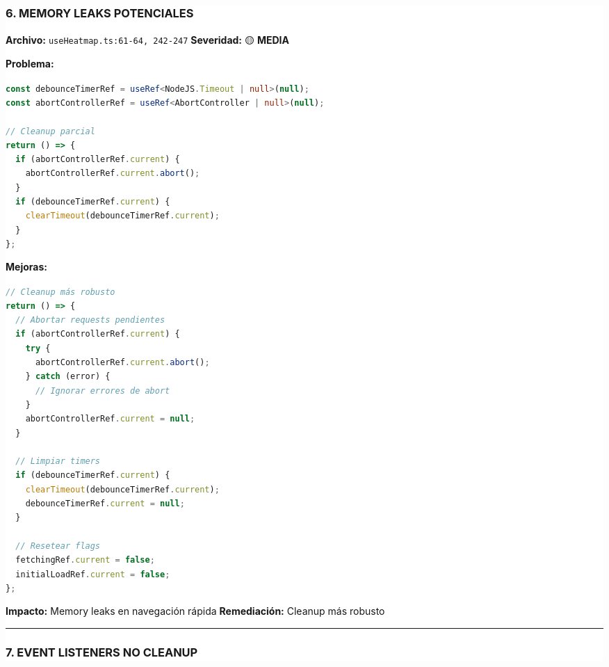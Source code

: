
### 6. **MEMORY LEAKS POTENCIALES**

**Archivo:** `useHeatmap.ts:61-64, 242-247`
**Severidad:** 🟡 **MEDIA**

**Problema:**
```typescript
const debounceTimerRef = useRef<NodeJS.Timeout | null>(null);
const abortControllerRef = useRef<AbortController | null>(null);

// Cleanup parcial
return () => {
  if (abortControllerRef.current) {
    abortControllerRef.current.abort();
  }
  if (debounceTimerRef.current) {
    clearTimeout(debounceTimerRef.current);
  }
};
```

**Mejoras:**
```typescript
// Cleanup más robusto
return () => {
  // Abortar requests pendientes
  if (abortControllerRef.current) {
    try {
      abortControllerRef.current.abort();
    } catch (error) {
      // Ignorar errores de abort
    }
    abortControllerRef.current = null;
  }

  // Limpiar timers
  if (debounceTimerRef.current) {
    clearTimeout(debounceTimerRef.current);
    debounceTimerRef.current = null;
  }

  // Resetear flags
  fetchingRef.current = false;
  initialLoadRef.current = false;
};
```

**Impacto:** Memory leaks en navegación rápida
**Remediación:** Cleanup más robusto

---

### 7. **EVENT LISTENERS NO CLEANUP**
